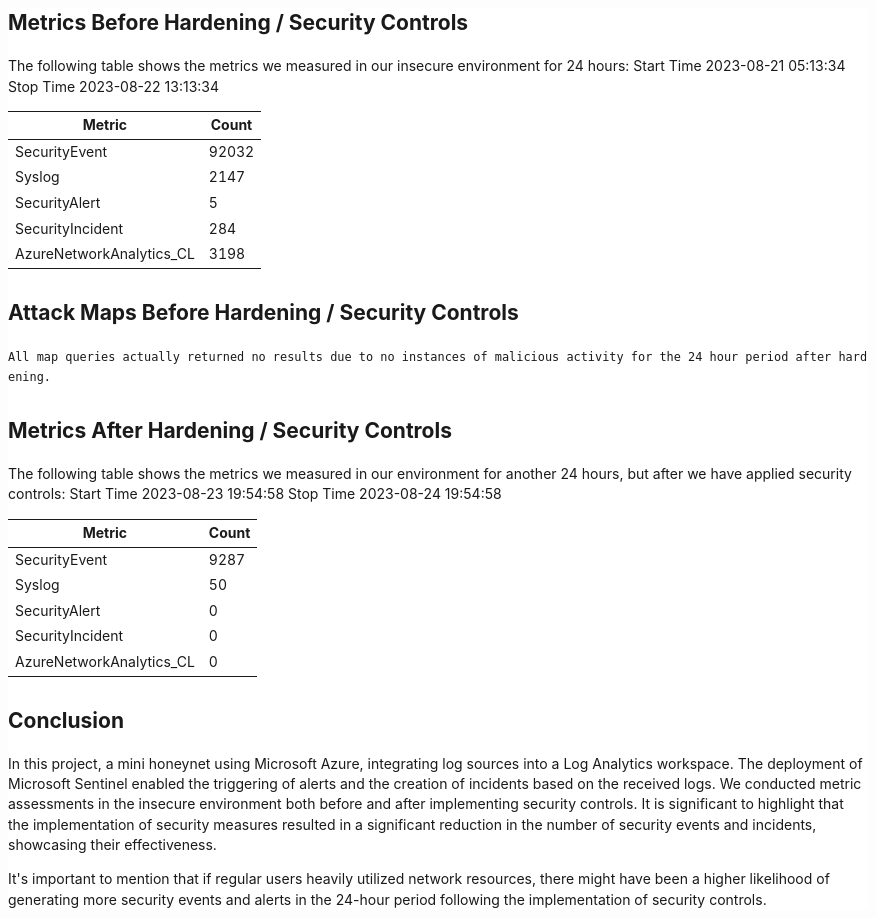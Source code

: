 ## Metrics Before Hardening / Security Controls

The following table shows the metrics we measured in our insecure environment for 24 hours:
Start Time 2023-08-21 05:13:34 
Stop Time 2023-08-22 13:13:34

| Metric                   | Count
| ------------------------ | -----
| SecurityEvent            | 92032
| Syslog                   | 2147
| SecurityAlert            | 5
| SecurityIncident         | 284
| AzureNetworkAnalytics_CL | 3198

## Attack Maps Before Hardening / Security Controls

```All map queries actually returned no results due to no instances of malicious activity for the 24 hour period after hardening.```

## Metrics After Hardening / Security Controls

The following table shows the metrics we measured in our environment for another 24 hours, but after we have applied security controls:
Start Time 2023-08-23 19:54:58
Stop Time	2023-08-24 19:54:58

| Metric                   | Count
| ------------------------ | -----
| SecurityEvent            | 9287
| Syslog                   | 50
| SecurityAlert            | 0
| SecurityIncident         | 0
| AzureNetworkAnalytics_CL | 0

## Conclusion

In this project, a mini honeynet using Microsoft Azure, integrating log sources into a Log Analytics workspace. The deployment of Microsoft Sentinel enabled the triggering of alerts and the creation of incidents based on the received logs. We conducted metric assessments in the insecure environment both before and after implementing security controls. It is significant to highlight that the implementation of security measures resulted in a significant reduction in the number of security events and incidents, showcasing their effectiveness.

It's important to mention that if regular users heavily utilized network resources, there might have been a higher likelihood of generating more security events and alerts in the 24-hour period following the implementation of security controls.
